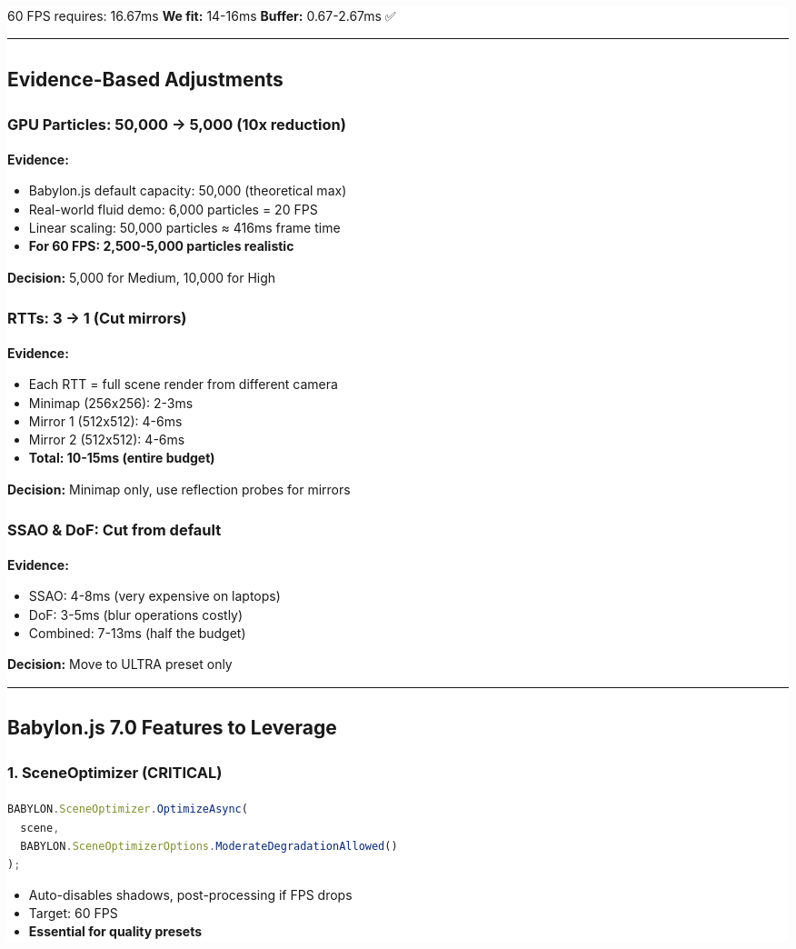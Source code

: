 60 FPS requires: 16.67ms
**We fit:** 14-16ms
**Buffer:** 0.67-2.67ms ✅

---

## Evidence-Based Adjustments

### GPU Particles: 50,000 → 5,000 (10x reduction)

**Evidence:**
- Babylon.js default capacity: 50,000 (theoretical max)
- Real-world fluid demo: 6,000 particles = 20 FPS
- Linear scaling: 50,000 particles ≈ 416ms frame time
- **For 60 FPS: 2,500-5,000 particles realistic**

**Decision:** 5,000 for Medium, 10,000 for High

### RTTs: 3 → 1 (Cut mirrors)

**Evidence:**
- Each RTT = full scene render from different camera
- Minimap (256x256): 2-3ms
- Mirror 1 (512x512): 4-6ms
- Mirror 2 (512x512): 4-6ms
- **Total: 10-15ms (entire budget)**

**Decision:** Minimap only, use reflection probes for mirrors

### SSAO & DoF: Cut from default

**Evidence:**
- SSAO: 4-8ms (very expensive on laptops)
- DoF: 3-5ms (blur operations costly)
- Combined: 7-13ms (half the budget)

**Decision:** Move to ULTRA preset only

---

## Babylon.js 7.0 Features to Leverage

### 1. SceneOptimizer (CRITICAL)
```typescript
BABYLON.SceneOptimizer.OptimizeAsync(
  scene,
  BABYLON.SceneOptimizerOptions.ModerateDegradationAllowed()
);
```
- Auto-disables shadows, post-processing if FPS drops
- Target: 60 FPS
- **Essential for quality presets**
